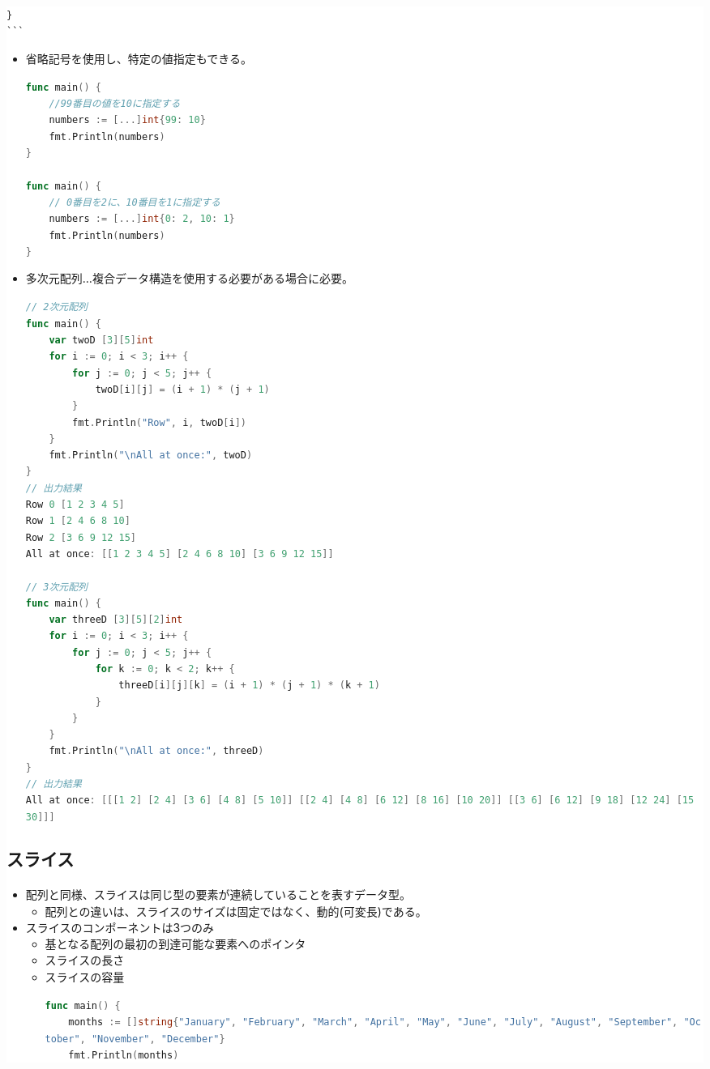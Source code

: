     }
    ```
- 省略記号を使用し、特定の値指定もできる。
    ```go
    func main() {
        //99番目の値を10に指定する
        numbers := [...]int{99: 10}
        fmt.Println(numbers)
    }

    func main() {
        // 0番目を2に、10番目を1に指定する
        numbers := [...]int{0: 2, 10: 1}
        fmt.Println(numbers)
    }
    ```
- 多次元配列…複合データ構造を使用する必要がある場合に必要。
    ```go
    // 2次元配列
    func main() {
        var twoD [3][5]int
        for i := 0; i < 3; i++ {
            for j := 0; j < 5; j++ {
                twoD[i][j] = (i + 1) * (j + 1)
            }
            fmt.Println("Row", i, twoD[i])
        }
        fmt.Println("\nAll at once:", twoD)
    }
    // 出力結果
    Row 0 [1 2 3 4 5]
    Row 1 [2 4 6 8 10]
    Row 2 [3 6 9 12 15]
    All at once: [[1 2 3 4 5] [2 4 6 8 10] [3 6 9 12 15]]

    // 3次元配列
    func main() {
        var threeD [3][5][2]int
        for i := 0; i < 3; i++ {
            for j := 0; j < 5; j++ {
                for k := 0; k < 2; k++ {
                    threeD[i][j][k] = (i + 1) * (j + 1) * (k + 1)
                }
            }
        }
        fmt.Println("\nAll at once:", threeD)
    }
    // 出力結果
    All at once: [[[1 2] [2 4] [3 6] [4 8] [5 10]] [[2 4] [4 8] [6 12] [8 16] [10 20]] [[3 6] [6 12] [9 18] [12 24] [15 30]]]
    ```
## スライス
- 配列と同様、スライスは同じ型の要素が連続していることを表すデータ型。
  - 配列との違いは、スライスのサイズは固定ではなく、動的(可変長)である。
- スライスのコンポーネントは3つのみ
  - 基となる配列の最初の到達可能な要素へのポインタ
  - スライスの長さ
  - スライスの容量
    ```go
    func main() {
        months := []string{"January", "February", "March", "April", "May", "June", "July", "August", "September", "October", "November", "December"}
        fmt.Println(months)